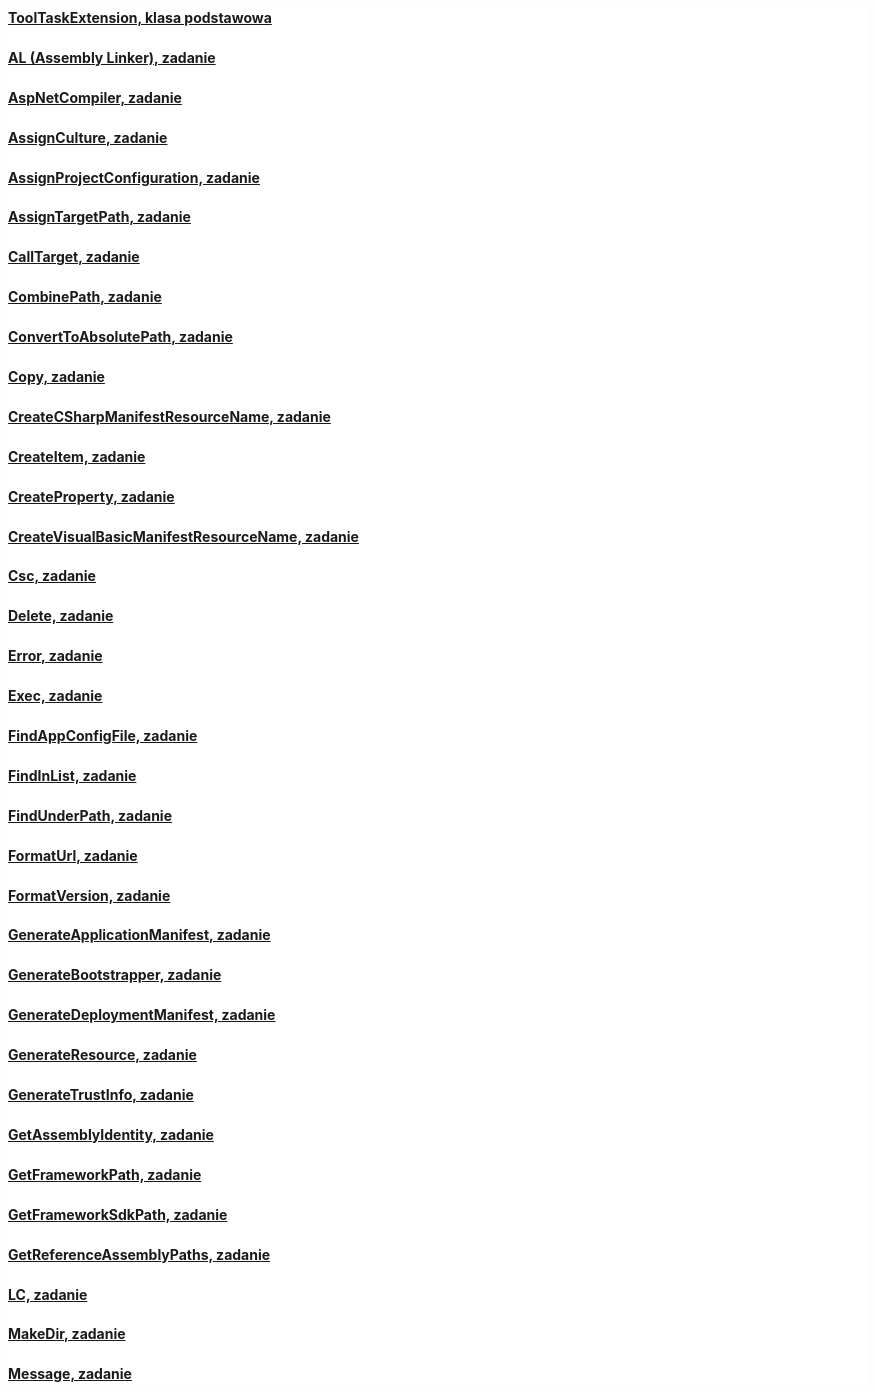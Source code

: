 #### [ToolTaskExtension, klasa podstawowa](tooltaskextension-base-class.md)
#### [AL (Assembly Linker), zadanie](al-assembly-linker-task.md)
#### [AspNetCompiler, zadanie](aspnetcompiler-task.md)
#### [AssignCulture, zadanie](assignculture-task.md)
#### [AssignProjectConfiguration, zadanie](assignprojectconfiguration-task.md)
#### [AssignTargetPath, zadanie](assigntargetpath-task.md)
#### [CallTarget, zadanie](calltarget-task.md)
#### [CombinePath, zadanie](combinepath-task.md)
#### [ConvertToAbsolutePath, zadanie](converttoabsolutepath-task.md)
#### [Copy, zadanie](copy-task.md)
#### [CreateCSharpManifestResourceName, zadanie](createcsharpmanifestresourcename-task.md)
#### [CreateItem, zadanie](createitem-task.md)
#### [CreateProperty, zadanie](createproperty-task.md)
#### [CreateVisualBasicManifestResourceName, zadanie](createvisualbasicmanifestresourcename-task.md)
#### [Csc, zadanie](csc-task.md)
#### [Delete, zadanie](delete-task.md)
#### [Error, zadanie](error-task.md)
#### [Exec, zadanie](exec-task.md)
#### [FindAppConfigFile, zadanie](findappconfigfile-task.md)
#### [FindInList, zadanie](findinlist-task.md)
#### [FindUnderPath, zadanie](findunderpath-task.md)
#### [FormatUrl, zadanie](formaturl-task.md)
#### [FormatVersion, zadanie](formatversion-task.md)
#### [GenerateApplicationManifest, zadanie](generateapplicationmanifest-task.md)
#### [GenerateBootstrapper, zadanie](generatebootstrapper-task.md)
#### [GenerateDeploymentManifest, zadanie](generatedeploymentmanifest-task.md)
#### [GenerateResource, zadanie](generateresource-task.md)
#### [GenerateTrustInfo, zadanie](generatetrustinfo-task.md)
#### [GetAssemblyIdentity, zadanie](getassemblyidentity-task.md)
#### [GetFrameworkPath, zadanie](getframeworkpath-task.md)
#### [GetFrameworkSdkPath, zadanie](getframeworksdkpath-task.md)
#### [GetReferenceAssemblyPaths, zadanie](getreferenceassemblypaths-task.md)
#### [LC, zadanie](lc-task.md)
#### [MakeDir, zadanie](makedir-task.md)
#### [Message, zadanie](message-task.md)